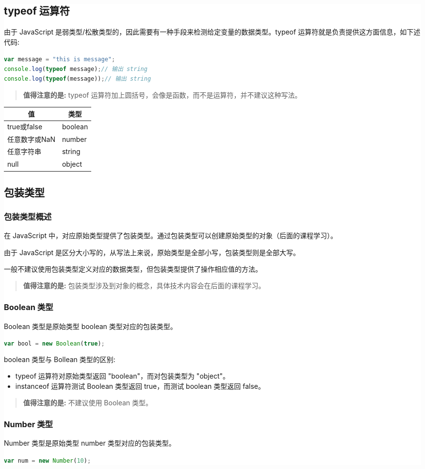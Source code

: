 ## typeof 运算符

由于 JavaScript 是弱类型/松散类型的，因此需要有一种手段来检测给定变量的数据类型。typeof 运算符就是负责提供这方面信息，如下述代码:

```javascript
var message = "this is message";
console.log(typeof message);// 输出 string
console.log(typeof(message));// 输出 string
```

> **值得注意的是:** typeof 运算符加上圆括号，会像是函数，而不是运算符，并不建议这种写法。

| 值 | 类型 |
| --- | --- |
| true或false | boolean |
| 任意数字或NaN | number |
| 任意字符串 | string |
| null | object |

## 包装类型

### 包装类型概述

在 JavaScript 中，对应原始类型提供了包装类型。通过包装类型可以创建原始类型的对象（后面的课程学习）。

由于 JavaScript 是区分大小写的，从写法上来说，原始类型是全部小写，包装类型则是全部大写。

一般不建议使用包装类型定义对应的数据类型，但包装类型提供了操作相应值的方法。

> **值得注意的是:** 包装类型涉及到对象的概念，具体技术内容会在后面的课程学习。

### Boolean 类型

Boolean 类型是原始类型 boolean 类型对应的包装类型。

```javascript
var bool = new Boolean(true);
```

boolean 类型与 Bollean 类型的区别:

- typeof 运算符对原始类型返回 "boolean"，而对包装类型为 "object"。
- instanceof 运算符测试 Boolean 类型返回 true，而测试 boolean 类型返回 false。

> **值得注意的是:** 不建议使用 Boolean 类型。

### Number 类型

Number 类型是原始类型 number 类型对应的包装类型。

```javascript
var num = new Number(10);
```

